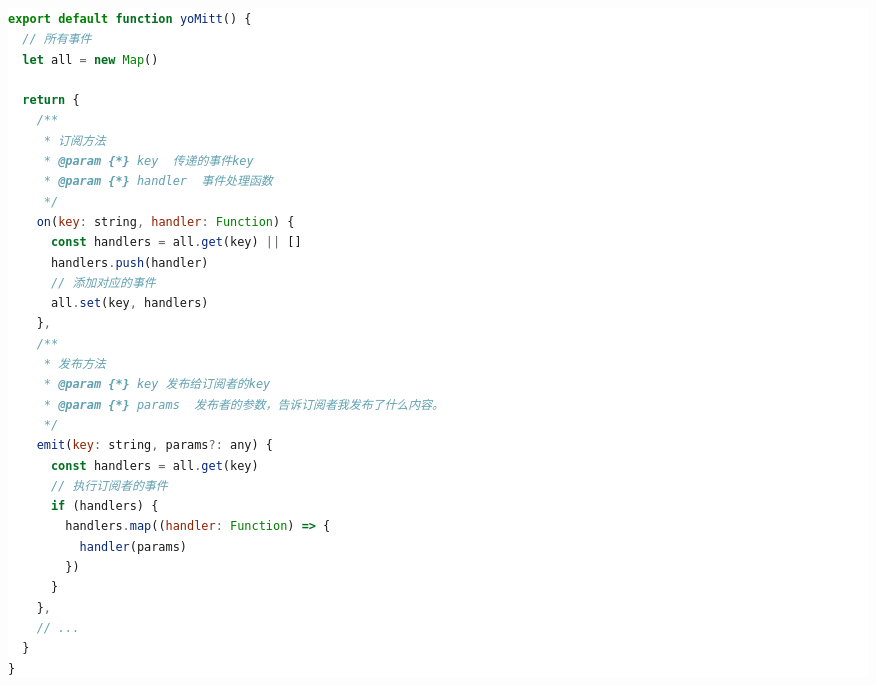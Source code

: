 ```js
export default function yoMitt() {
  // 所有事件
  let all = new Map()

  return {
    /**
     * 订阅方法
     * @param {*} key  传递的事件key
     * @param {*} handler  事件处理函数
     */
    on(key: string, handler: Function) {
      const handlers = all.get(key) || []
      handlers.push(handler)
      // 添加对应的事件
      all.set(key, handlers)
    },
    /**
     * 发布方法
     * @param {*} key 发布给订阅者的key
     * @param {*} params  发布者的参数，告诉订阅者我发布了什么内容。
     */
    emit(key: string, params?: any) {
      const handlers = all.get(key)
      // 执行订阅者的事件
      if (handlers) {
        handlers.map((handler: Function) => {
          handler(params)
        })
      }
    },
    // ...
  }
}
```
